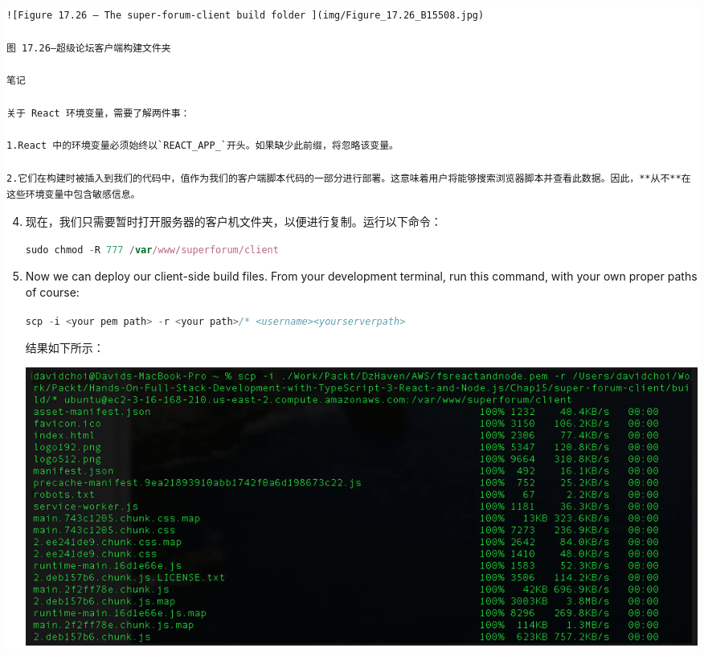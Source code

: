     ![Figure 17.26 – The super-forum-client build folder ](img/Figure_17.26_B15508.jpg)

    图 17.26–超级论坛客户端构建文件夹

    笔记

    关于 React 环境变量，需要了解两件事：

    1.React 中的环境变量必须始终以`REACT_APP_`开头。如果缺少此前缀，将忽略该变量。

    2.它们在构建时被插入到我们的代码中，值作为我们的客户端脚本代码的一部分进行部署。这意味着用户将能够搜索浏览器脚本并查看此数据。因此，**从不**在这些环境变量中包含敏感信息。

4.  现在，我们只需要暂时打开服务器的客户机文件夹，以便进行复制。运行以下命令：

    ```js
    sudo chmod -R 777 /var/www/superforum/client
    ```

5.  Now we can deploy our client-side build files. From your development terminal, run this command, with your own proper paths of course:

    ```js
    scp -i <your pem path> -r <your path>/* <username><yourserverpath>
    ```

    结果如下所示：

    ![Figure 17.27 – Copying client files to the server ](img/Figure_17.27_B15508.jpg)
